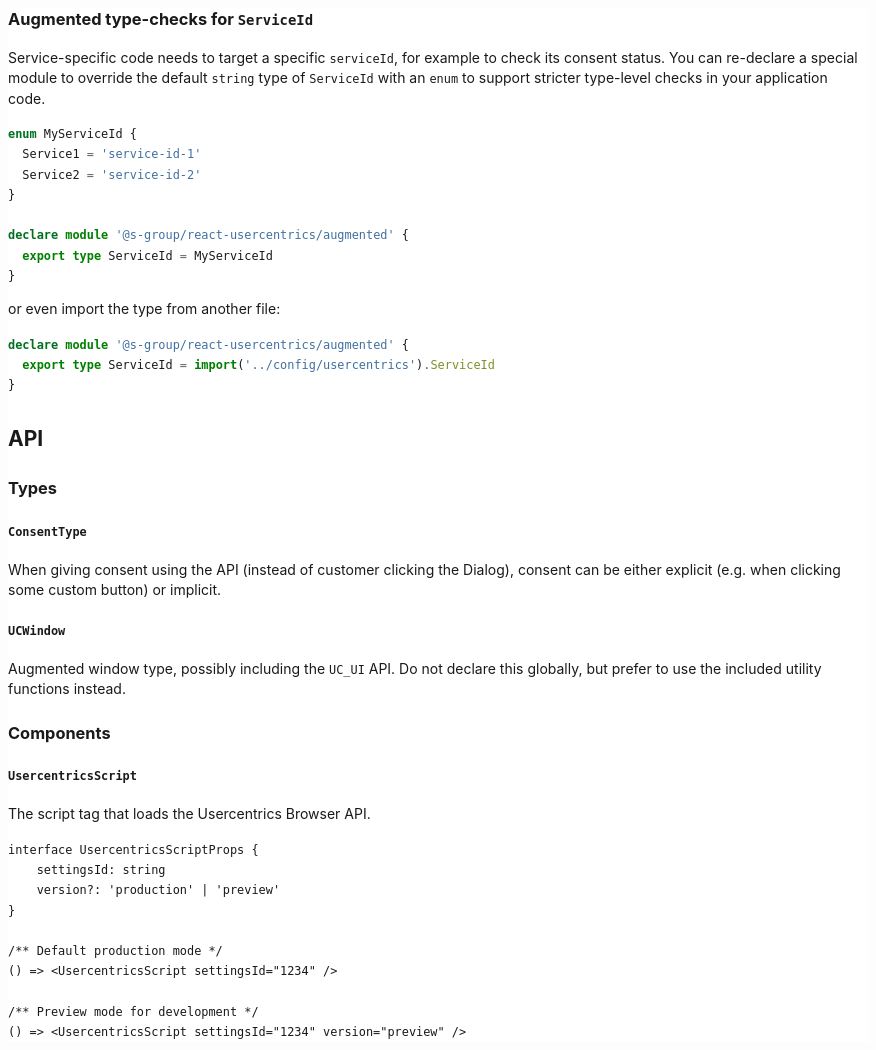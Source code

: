 ### Augmented type-checks for `ServiceId`

Service-specific code needs to target a specific `serviceId`, for example
to check its consent status. You can re-declare a special module to override
the default `string` type of `ServiceId` with an `enum` to support stricter
type-level checks in your application code.

```ts
enum MyServiceId {
  Service1 = 'service-id-1'
  Service2 = 'service-id-2'
}

declare module '@s-group/react-usercentrics/augmented' {
  export type ServiceId = MyServiceId
}
```

or even import the type from another file:

```ts
declare module '@s-group/react-usercentrics/augmented' {
  export type ServiceId = import('../config/usercentrics').ServiceId
}
```

## API

### Types

#### `ConsentType`

When giving consent using the API (instead of customer clicking the Dialog),
consent can be either explicit (e.g. when clicking some custom button) or implicit.

#### `UCWindow`

Augmented window type, possibly including the `UC_UI` API.
Do not declare this globally, but prefer to use the included utility functions instead.

### Components

#### `UsercentricsScript`

The script tag that loads the Usercentrics Browser API.

```tsx
interface UsercentricsScriptProps {
    settingsId: string
    version?: 'production' | 'preview'
}

/** Default production mode */
() => <UsercentricsScript settingsId="1234" />

/** Preview mode for development */
() => <UsercentricsScript settingsId="1234" version="preview" />
```
